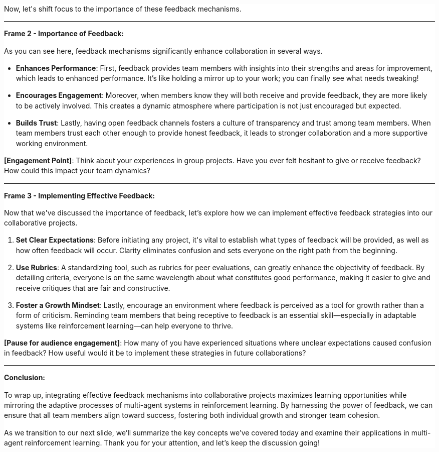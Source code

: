 Now, let's shift focus to the importance of these feedback mechanisms. 

---

**Frame 2 - Importance of Feedback:**

As you can see here, feedback mechanisms significantly enhance collaboration in several ways.  

- **Enhances Performance**: First, feedback provides team members with insights into their strengths and areas for improvement, which leads to enhanced performance. It’s like holding a mirror up to your work; you can finally see what needs tweaking! 

- **Encourages Engagement**: Moreover, when members know they will both receive and provide feedback, they are more likely to be actively involved. This creates a dynamic atmosphere where participation is not just encouraged but expected.

- **Builds Trust**: Lastly, having open feedback channels fosters a culture of transparency and trust among team members. When team members trust each other enough to provide honest feedback, it leads to stronger collaboration and a more supportive working environment. 

**[Engagement Point]**: Think about your experiences in group projects. Have you ever felt hesitant to give or receive feedback? How could this impact your team dynamics? 

---

**Frame 3 - Implementing Effective Feedback:**

Now that we've discussed the importance of feedback, let’s explore how we can implement effective feedback strategies into our collaborative projects.

1. **Set Clear Expectations**: Before initiating any project, it's vital to establish what types of feedback will be provided, as well as how often feedback will occur. Clarity eliminates confusion and sets everyone on the right path from the beginning.

2. **Use Rubrics**: A standardizing tool, such as rubrics for peer evaluations, can greatly enhance the objectivity of feedback. By detailing criteria, everyone is on the same wavelength about what constitutes good performance, making it easier to give and receive critiques that are fair and constructive.

3. **Foster a Growth Mindset**: Lastly, encourage an environment where feedback is perceived as a tool for growth rather than a form of criticism. Reminding team members that being receptive to feedback is an essential skill—especially in adaptable systems like reinforcement learning—can help everyone to thrive.

**[Pause for audience engagement]**: How many of you have experienced situations where unclear expectations caused confusion in feedback? How useful would it be to implement these strategies in future collaborations?

---

**Conclusion:**

To wrap up, integrating effective feedback mechanisms into collaborative projects maximizes learning opportunities while mirroring the adaptive processes of multi-agent systems in reinforcement learning. By harnessing the power of feedback, we can ensure that all team members align toward success, fostering both individual growth and stronger team cohesion.

As we transition to our next slide, we’ll summarize the key concepts we’ve covered today and examine their applications in multi-agent reinforcement learning. Thank you for your attention, and let’s keep the discussion going!  
